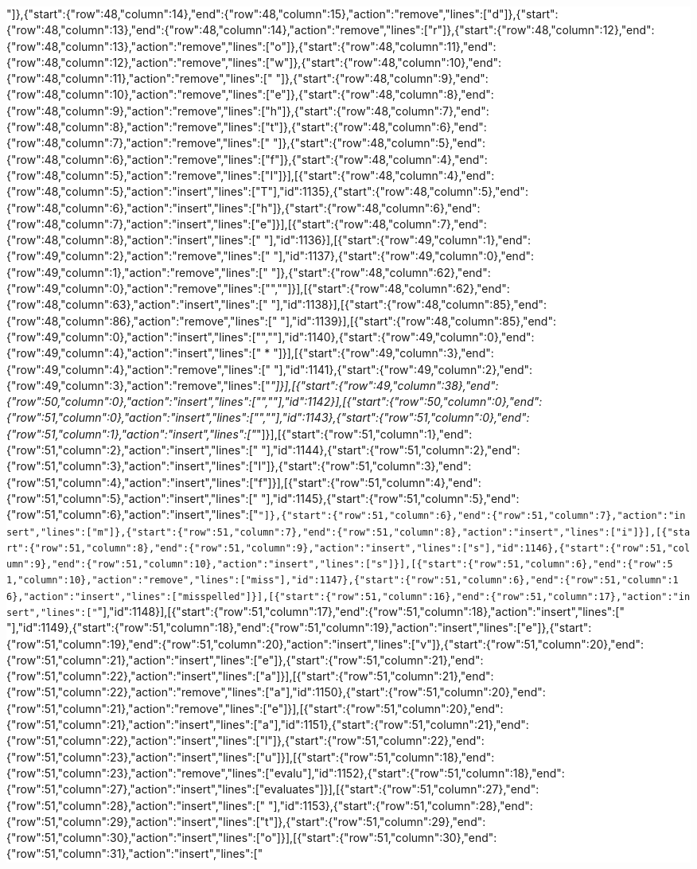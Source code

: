 "]},{"start":{"row":48,"column":14},"end":{"row":48,"column":15},"action":"remove","lines":["d"]},{"start":{"row":48,"column":13},"end":{"row":48,"column":14},"action":"remove","lines":["r"]},{"start":{"row":48,"column":12},"end":{"row":48,"column":13},"action":"remove","lines":["o"]},{"start":{"row":48,"column":11},"end":{"row":48,"column":12},"action":"remove","lines":["w"]},{"start":{"row":48,"column":10},"end":{"row":48,"column":11},"action":"remove","lines":[" "]},{"start":{"row":48,"column":9},"end":{"row":48,"column":10},"action":"remove","lines":["e"]},{"start":{"row":48,"column":8},"end":{"row":48,"column":9},"action":"remove","lines":["h"]},{"start":{"row":48,"column":7},"end":{"row":48,"column":8},"action":"remove","lines":["t"]},{"start":{"row":48,"column":6},"end":{"row":48,"column":7},"action":"remove","lines":[" "]},{"start":{"row":48,"column":5},"end":{"row":48,"column":6},"action":"remove","lines":["f"]},{"start":{"row":48,"column":4},"end":{"row":48,"column":5},"action":"remove","lines":["I"]}],[{"start":{"row":48,"column":4},"end":{"row":48,"column":5},"action":"insert","lines":["T"],"id":1135},{"start":{"row":48,"column":5},"end":{"row":48,"column":6},"action":"insert","lines":["h"]},{"start":{"row":48,"column":6},"end":{"row":48,"column":7},"action":"insert","lines":["e"]}],[{"start":{"row":48,"column":7},"end":{"row":48,"column":8},"action":"insert","lines":[" "],"id":1136}],[{"start":{"row":49,"column":1},"end":{"row":49,"column":2},"action":"remove","lines":[" "],"id":1137},{"start":{"row":49,"column":0},"end":{"row":49,"column":1},"action":"remove","lines":[" "]},{"start":{"row":48,"column":62},"end":{"row":49,"column":0},"action":"remove","lines":["",""]}],[{"start":{"row":48,"column":62},"end":{"row":48,"column":63},"action":"insert","lines":[" "],"id":1138}],[{"start":{"row":48,"column":85},"end":{"row":48,"column":86},"action":"remove","lines":[" "],"id":1139}],[{"start":{"row":48,"column":85},"end":{"row":49,"column":0},"action":"insert","lines":["",""],"id":1140},{"start":{"row":49,"column":0},"end":{"row":49,"column":4},"action":"insert","lines":["  * "]}],[{"start":{"row":49,"column":3},"end":{"row":49,"column":4},"action":"remove","lines":[" "],"id":1141},{"start":{"row":49,"column":2},"end":{"row":49,"column":3},"action":"remove","lines":["*"]}],[{"start":{"row":49,"column":38},"end":{"row":50,"column":0},"action":"insert","lines":["",""],"id":1142}],[{"start":{"row":50,"column":0},"end":{"row":51,"column":0},"action":"insert","lines":["",""],"id":1143},{"start":{"row":51,"column":0},"end":{"row":51,"column":1},"action":"insert","lines":["*"]}],[{"start":{"row":51,"column":1},"end":{"row":51,"column":2},"action":"insert","lines":[" "],"id":1144},{"start":{"row":51,"column":2},"end":{"row":51,"column":3},"action":"insert","lines":["I"]},{"start":{"row":51,"column":3},"end":{"row":51,"column":4},"action":"insert","lines":["f"]}],[{"start":{"row":51,"column":4},"end":{"row":51,"column":5},"action":"insert","lines":[" "],"id":1145},{"start":{"row":51,"column":5},"end":{"row":51,"column":6},"action":"insert","lines":["`"]},{"start":{"row":51,"column":6},"end":{"row":51,"column":7},"action":"insert","lines":["m"]},{"start":{"row":51,"column":7},"end":{"row":51,"column":8},"action":"insert","lines":["i"]}],[{"start":{"row":51,"column":8},"end":{"row":51,"column":9},"action":"insert","lines":["s"],"id":1146},{"start":{"row":51,"column":9},"end":{"row":51,"column":10},"action":"insert","lines":["s"]}],[{"start":{"row":51,"column":6},"end":{"row":51,"column":10},"action":"remove","lines":["miss"],"id":1147},{"start":{"row":51,"column":6},"end":{"row":51,"column":16},"action":"insert","lines":["misspelled"]}],[{"start":{"row":51,"column":16},"end":{"row":51,"column":17},"action":"insert","lines":["`"],"id":1148}],[{"start":{"row":51,"column":17},"end":{"row":51,"column":18},"action":"insert","lines":[" "],"id":1149},{"start":{"row":51,"column":18},"end":{"row":51,"column":19},"action":"insert","lines":["e"]},{"start":{"row":51,"column":19},"end":{"row":51,"column":20},"action":"insert","lines":["v"]},{"start":{"row":51,"column":20},"end":{"row":51,"column":21},"action":"insert","lines":["e"]},{"start":{"row":51,"column":21},"end":{"row":51,"column":22},"action":"insert","lines":["a"]}],[{"start":{"row":51,"column":21},"end":{"row":51,"column":22},"action":"remove","lines":["a"],"id":1150},{"start":{"row":51,"column":20},"end":{"row":51,"column":21},"action":"remove","lines":["e"]}],[{"start":{"row":51,"column":20},"end":{"row":51,"column":21},"action":"insert","lines":["a"],"id":1151},{"start":{"row":51,"column":21},"end":{"row":51,"column":22},"action":"insert","lines":["l"]},{"start":{"row":51,"column":22},"end":{"row":51,"column":23},"action":"insert","lines":["u"]}],[{"start":{"row":51,"column":18},"end":{"row":51,"column":23},"action":"remove","lines":["evalu"],"id":1152},{"start":{"row":51,"column":18},"end":{"row":51,"column":27},"action":"insert","lines":["evaluates"]}],[{"start":{"row":51,"column":27},"end":{"row":51,"column":28},"action":"insert","lines":[" "],"id":1153},{"start":{"row":51,"column":28},"end":{"row":51,"column":29},"action":"insert","lines":["t"]},{"start":{"row":51,"column":29},"end":{"row":51,"column":30},"action":"insert","lines":["o"]}],[{"start":{"row":51,"column":30},"end":{"row":51,"column":31},"action":"insert","lines":["
